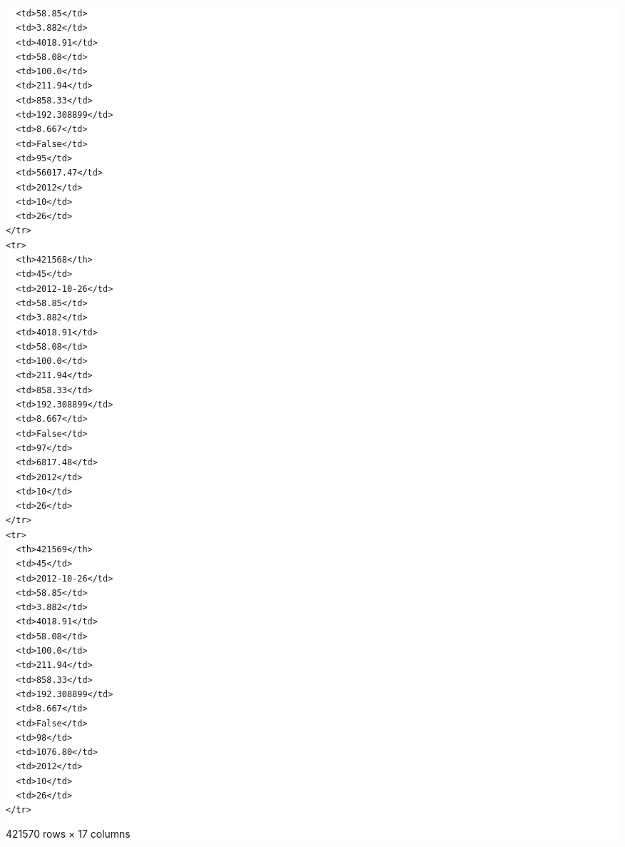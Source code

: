      <td>58.85</td>
      <td>3.882</td>
      <td>4018.91</td>
      <td>58.08</td>
      <td>100.0</td>
      <td>211.94</td>
      <td>858.33</td>
      <td>192.308899</td>
      <td>8.667</td>
      <td>False</td>
      <td>95</td>
      <td>56017.47</td>
      <td>2012</td>
      <td>10</td>
      <td>26</td>
    </tr>
    <tr>
      <th>421568</th>
      <td>45</td>
      <td>2012-10-26</td>
      <td>58.85</td>
      <td>3.882</td>
      <td>4018.91</td>
      <td>58.08</td>
      <td>100.0</td>
      <td>211.94</td>
      <td>858.33</td>
      <td>192.308899</td>
      <td>8.667</td>
      <td>False</td>
      <td>97</td>
      <td>6817.48</td>
      <td>2012</td>
      <td>10</td>
      <td>26</td>
    </tr>
    <tr>
      <th>421569</th>
      <td>45</td>
      <td>2012-10-26</td>
      <td>58.85</td>
      <td>3.882</td>
      <td>4018.91</td>
      <td>58.08</td>
      <td>100.0</td>
      <td>211.94</td>
      <td>858.33</td>
      <td>192.308899</td>
      <td>8.667</td>
      <td>False</td>
      <td>98</td>
      <td>1076.80</td>
      <td>2012</td>
      <td>10</td>
      <td>26</td>
    </tr>
  </tbody>
</table>
<p>421570 rows × 17 columns</p>
</div>
